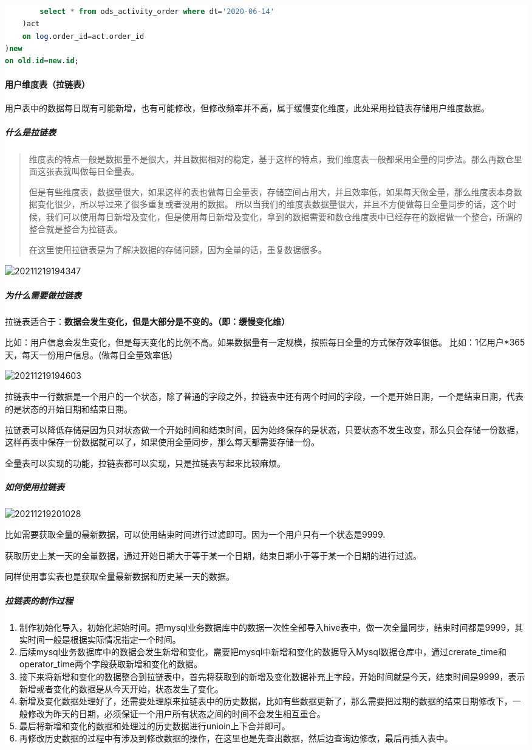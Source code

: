 ~~~sql
        select * from ods_activity_order where dt='2020-06-14'
    )act
    on log.order_id=act.order_id
)new
on old.id=new.id;
~~~

#### 用户维度表（拉链表）

用户表中的数据每日既有可能新增，也有可能修改，但修改频率并不高，属于缓慢变化维度，此处采用拉链表存储用户维度数据。

##### **什么是拉链表**

> 维度表的特点一般是数据量不是很大，并且数据相对的稳定，基于这样的特点，我们维度表一般都采用全量的同步法。那么再数仓里面这张表就叫做每日全量表。
>
> 但是有些维度表，数据量很大，如果这样的表也做每日全量表，存储空间占用大，并且效率低，如果每天做全量，那么维度表本身数据变化很少，所以导过来了很多重复或者没用的数据。
> 所以当我们的维度表数据量很大，并且不方便做每日全量同步的话，这个时候，我们可以使用每日新增及变化，但是使用每日新增及变化，拿到的数据需要和数仓维度表中已经存在的数据做一个整合，所谓的整合就是整合为拉链表。
>
> 在这里使用拉链表是为了解决数据的存储问题，因为全量的话，重复数据很多。

![20211219194347](https://vscodepic.oss-cn-beijing.aliyuncs.com/pic/20211219194347.png)

##### **为什么需要做拉链表**

拉链表适合于：**数据会发生变化，但是大部分是不变的。（即：缓慢变化维）**

比如：用户信息会发生变化，但是每天变化的比例不高。如果数据量有一定规模，按照每日全量的方式保存效率很低。 比如：1亿用户*365天，每天一份用户信息。(做每日全量效率低)

![20211219194603](https://vscodepic.oss-cn-beijing.aliyuncs.com/pic/20211219194603.png)

拉链表中一行数据是一个用户的一个状态，除了普通的字段之外，拉链表中还有两个时间的字段，一个是开始日期，一个是结束日期，代表的是状态的开始日期和结束日期。

拉链表可以降低存储是因为只对状态做一个开始时间和结束时间，因为始终保存的是状态，只要状态不发生改变，那么只会存储一份数据，这样再表中保存一份数据就可以了，如果使用全量同步，那么每天都需要存储一份。

全量表可以实现的功能，拉链表都可以实现，只是拉链表写起来比较麻烦。

##### **如何使用拉链表**

![20211219201028](https://vscodepic.oss-cn-beijing.aliyuncs.com/pic/20211219201028.png)

比如需要获取全量的最新数据，可以使用结束时间进行过滤即可。因为一个用户只有一个状态是9999.

获取历史上某一天的全量数据，通过开始日期大于等于某一个日期，结束日期小于等于某一个日期的进行过滤。

同样使用事实表也是获取全量最新数据和历史某一天的数据。

##### **拉链表的制作过程**

1. 制作初始化导入，初始化起始时间。把mysql业务数据库中的数据一次性全部导入hive表中，做一次全量同步，结束时间都是9999，其实时间一般是根据实际情况指定一个时间。
2. 后续mysql业务数据库中的数据会发生新增和变化，需要把mysql中新增和变化的数据导入Mysql数据仓库中，通过crerate_time和operator_time两个字段获取新增和变化的数据。
3. 接下来将新增和变化的数据整合到拉链表中，首先将获取到的新增及变化数据补充上字段，开始时间就是今天，结束时间是9999，表示新增或者变化的数据是从今天开始，状态发生了变化。
4. 新增及变化数据处理好了，还需要处理原来拉链表中的历史数据，比如有些数据更新了，那么需要把过期的数据的结束日期修改下，一般修改为昨天的日期，必须保证一个用户所有状态之间的时间不会发生相互重合。
5. 最后将新增和变化的数据和处理过的历史数据进行unioin上下合并即可。
6. 再修改历史数据的过程中有涉及到修改数据的操作，在这里也是先查出数据，然后边查询边修改，最后再插入表中。
